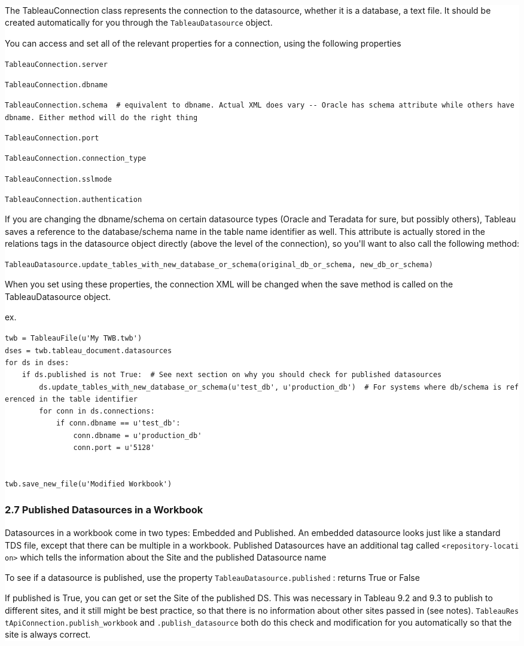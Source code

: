 The TableauConnection class represents the connection to the datasource, whether it is a database, a text file. It should be created automatically for you through the `TableauDatasource` object. 

You can access and set all of the relevant properties for a connection, using the following properties

`TableauConnection.server`

`TableauConnection.dbname`

`TableauConnection.schema  # equivalent to dbname. Actual XML does vary -- Oracle has schema attribute while others have dbname. Either method will do the right thing`

`TableauConnection.port`

`TableauConnection.connection_type`

`TableauConnection.sslmode`

`TableauConnection.authentication`

If you are changing the dbname/schema on certain datasource types (Oracle and Teradata for sure, but possibly others), Tableau saves a reference to the database/schema name in the table name identifier as well. This attribute is actually stored in the relations tags in the datasource object directly (above the level of the connection), so you'll want to also call the following method:

`TableauDatasource.update_tables_with_new_database_or_schema(original_db_or_schema, new_db_or_schema)`

When you set using these properties, the connection XML will be changed when the save method is called on the TableauDatasource object.

ex.

    twb = TableauFile(u'My TWB.twb')
    dses = twb.tableau_document.datasources
    for ds in dses:
        if ds.published is not True:  # See next section on why you should check for published datasources
            ds.update_tables_with_new_database_or_schema(u'test_db', u'production_db')  # For systems where db/schema is referenced in the table identifier
            for conn in ds.connections:
                if conn.dbname == u'test_db':
                    conn.dbname = u'production_db'
                    conn.port = u'5128'
    
                    
    twb.save_new_file(u'Modified Workbook')


### 2.7 Published Datasources in a Workbook
Datasources in a workbook come in two types: Embedded and Published. An embedded datasource looks just like a standard TDS file, except that there can be multiple in a workbook. Published Datasources have an additional tag called `<repository-location>` which tells the information about the Site and the published Datasource name

To see if a datasource is published, use the property
`TableauDatasource.published` : returns True or False

If published is True, you can get or set the Site of the published DS. This was necessary in Tableau 9.2 and 9.3 to publish to different sites, and it still might be best practice, so that there is no information about other sites passed in (see notes). `TableauRestApiConnection.publish_workbook` and `.publish_datasource` both do this check and modification for you automatically so that the site is always correct.
